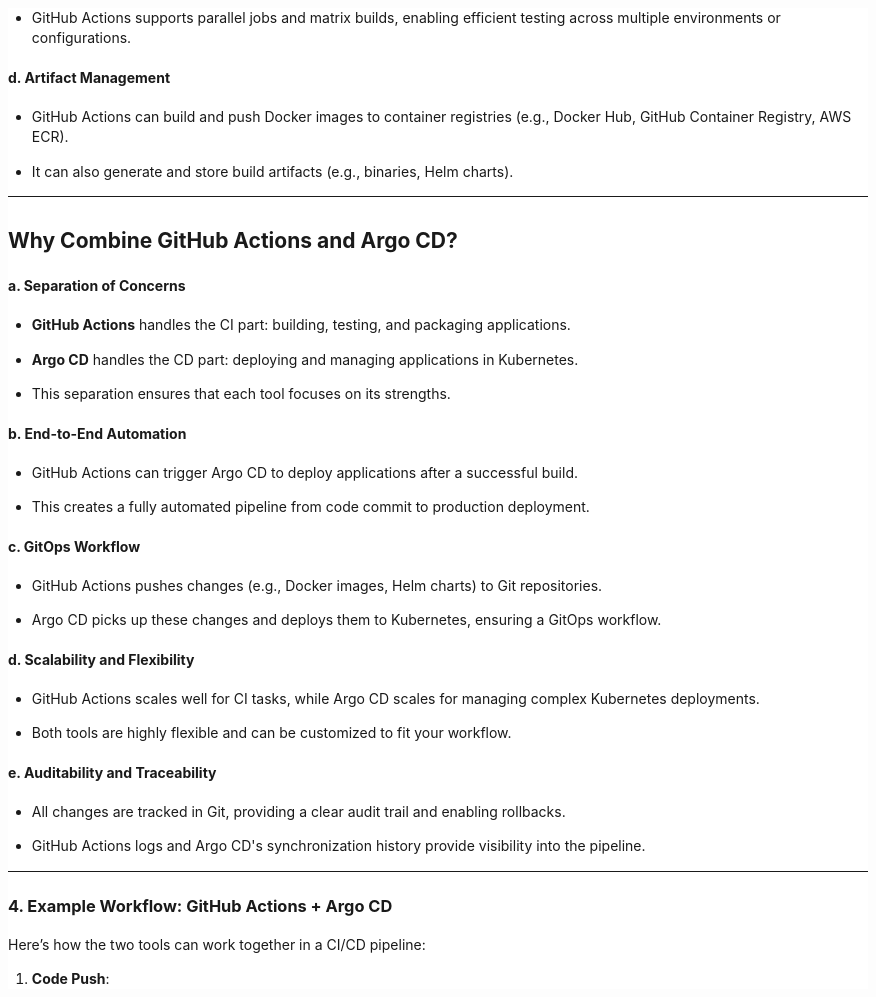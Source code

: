 -   GitHub Actions supports parallel jobs and matrix builds, enabling efficient testing across multiple environments or configurations.
    

#### d.  **Artifact Management**

-   GitHub Actions can build and push Docker images to container registries (e.g., Docker Hub, GitHub Container Registry, AWS ECR).
    
-   It can also generate and store build artifacts (e.g., binaries, Helm charts).
---

##  **Why Combine GitHub Actions and Argo CD?**

#### a.  **Separation of Concerns**

-   **GitHub Actions**  handles the CI part: building, testing, and packaging applications.
    
-   **Argo CD**  handles the CD part: deploying and managing applications in Kubernetes.
    
-   This separation ensures that each tool focuses on its strengths.
    

#### b.  **End-to-End Automation**

-   GitHub Actions can trigger Argo CD to deploy applications after a successful build.
    
-   This creates a fully automated pipeline from code commit to production deployment.
    

#### c.  **GitOps Workflow**

-   GitHub Actions pushes changes (e.g., Docker images, Helm charts) to Git repositories.
    
-   Argo CD picks up these changes and deploys them to Kubernetes, ensuring a GitOps workflow.
    

#### d.  **Scalability and Flexibility**

-   GitHub Actions scales well for CI tasks, while Argo CD scales for managing complex Kubernetes deployments.
    
-   Both tools are highly flexible and can be customized to fit your workflow.
    

#### e.  **Auditability and Traceability**

-   All changes are tracked in Git, providing a clear audit trail and enabling rollbacks.
    
-   GitHub Actions logs and Argo CD's synchronization history provide visibility into the pipeline.
    

----------

### 4.  **Example Workflow: GitHub Actions + Argo CD**

Here’s how the two tools can work together in a CI/CD pipeline:

1.  **Code Push**:
    